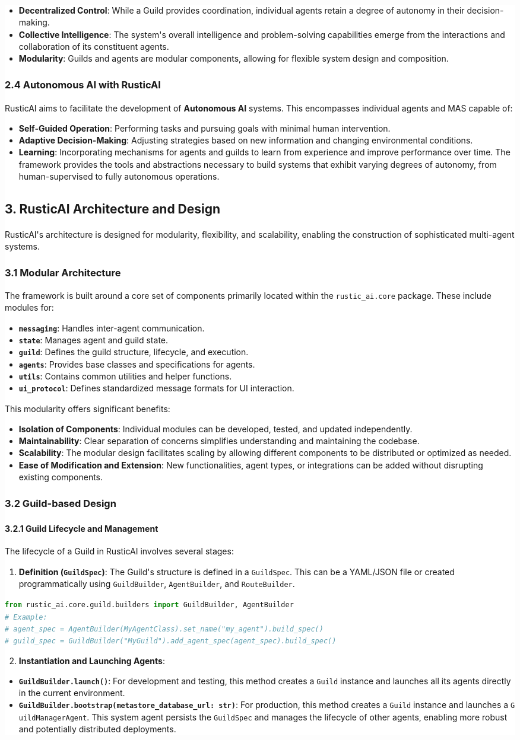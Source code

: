 - **Decentralized Control**: While a Guild provides coordination, individual agents retain a degree of autonomy in their decision-making.
- **Collective Intelligence**: The system's overall intelligence and problem-solving capabilities emerge from the interactions and collaboration of its constituent agents.
- **Modularity**: Guilds and agents are modular components, allowing for flexible system design and composition.

### 2.4 Autonomous AI with RusticAI
RusticAI aims to facilitate the development of **Autonomous AI** systems. This encompasses individual agents and MAS capable of:

- **Self-Guided Operation**: Performing tasks and pursuing goals with minimal human intervention.
- **Adaptive Decision-Making**: Adjusting strategies based on new information and changing environmental conditions.
- **Learning**: Incorporating mechanisms for agents and guilds to learn from experience and improve performance over time.
The framework provides the tools and abstractions necessary to build systems that exhibit varying degrees of autonomy, from human-supervised to fully autonomous operations.

## 3. RusticAI Architecture and Design

RusticAI's architecture is designed for modularity, flexibility, and scalability, enabling the construction of sophisticated multi-agent systems.

### 3.1 Modular Architecture
The framework is built around a core set of components primarily located within the `rustic_ai.core` package. These include modules for:

- **`messaging`**: Handles inter-agent communication.
- **`state`**: Manages agent and guild state.
- **`guild`**: Defines the guild structure, lifecycle, and execution.
- **`agents`**: Provides base classes and specifications for agents.
- **`utils`**: Contains common utilities and helper functions.
- **`ui_protocol`**: Defines standardized message formats for UI interaction.

This modularity offers significant benefits:

- **Isolation of Components**: Individual modules can be developed, tested, and updated independently.
- **Maintainability**: Clear separation of concerns simplifies understanding and maintaining the codebase.
- **Scalability**: The modular design facilitates scaling by allowing different components to be distributed or optimized as needed.
- **Ease of Modification and Extension**: New functionalities, agent types, or integrations can be added without disrupting existing components.

### 3.2 Guild-based Design

#### 3.2.1 Guild Lifecycle and Management
The lifecycle of a Guild in RusticAI involves several stages:

1. **Definition (`GuildSpec`)**: The Guild's structure is defined in a `GuildSpec`. This can be a YAML/JSON file or created programmatically using `GuildBuilder`, `AgentBuilder`, and `RouteBuilder`.
 ```python
 from rustic_ai.core.guild.builders import GuildBuilder, AgentBuilder
 # Example:
 # agent_spec = AgentBuilder(MyAgentClass).set_name("my_agent").build_spec()
 # guild_spec = GuildBuilder("MyGuild").add_agent_spec(agent_spec).build_spec()
 ```
2. **Instantiation and Launching Agents**:
 - **`GuildBuilder.launch()`**: For development and testing, this method creates a `Guild` instance and launches all its agents directly in the current environment.
 - **`GuildBuilder.bootstrap(metastore_database_url: str)`**: For production, this method creates a `Guild` instance and launches a `GuildManagerAgent`. This system agent persists the `GuildSpec` and manages the lifecycle of other agents, enabling more robust and potentially distributed deployments.